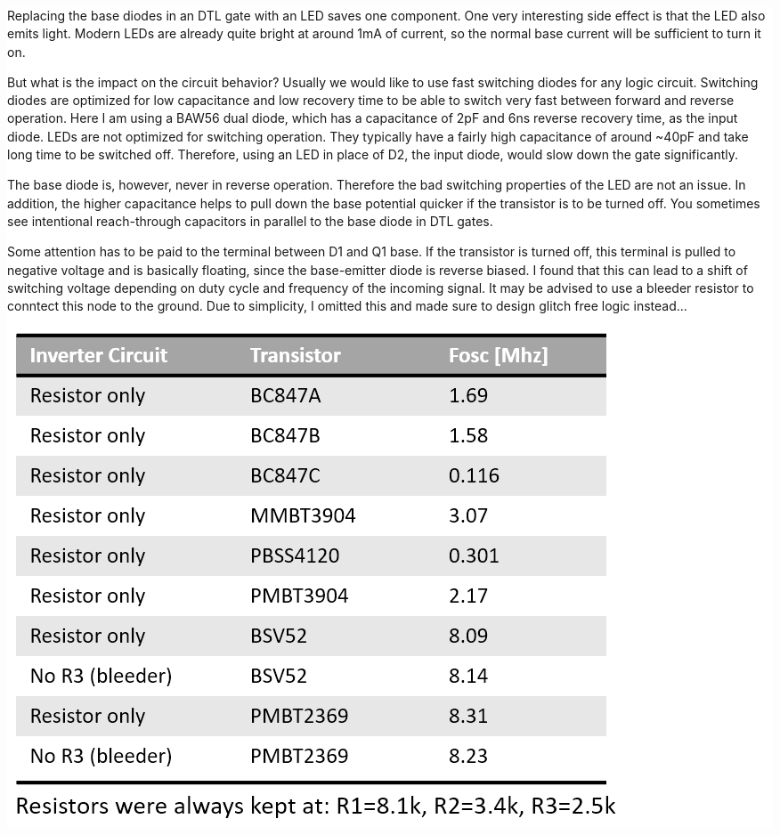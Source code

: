 Replacing the base diodes in an DTL gate with an LED saves one component. One very interesting side effect is that the LED also emits light. Modern LEDs are already quite bright at around 1mA of current, so the normal base current will be sufficient to turn it on.

But what is the impact on the circuit behavior? Usually we would like to use fast switching diodes for any logic circuit. Switching diodes are optimized for low capacitance and low recovery time to be able to switch very fast between forward and reverse operation. Here I am using a BAW56 dual diode, which has a capacitance of 2pF and 6ns reverse recovery time, as the input diode. LEDs are not optimized for switching operation. They typically have a fairly high capacitance of around ~40pF and take long time to be switched off. Therefore, using an LED in place of D2, the input diode, would slow down the gate significantly.

The base diode is, however, never in reverse operation. Therefore the bad switching properties of the LED are not an issue. In addition, the higher capacitance helps to pull down the base potential quicker if the transistor is to be turned off. You sometimes see intentional reach-through capacitors in parallel to the base diode in DTL gates.

Some attention has to be paid to the terminal between D1 and Q1 base. If the transistor is turned off, this terminal is pulled to negative voltage and is basically floating, since the base-emitter diode is reverse biased. I found that this can lead to a shift of switching voltage depending on duty cycle and frequency of the incoming signal. It may be advised to use a bleeder resistor to conntect this node to the ground. Due to simplicity, I omitted this and made sure to design glitch free logic instead...

![](8520671581762484590.png)
